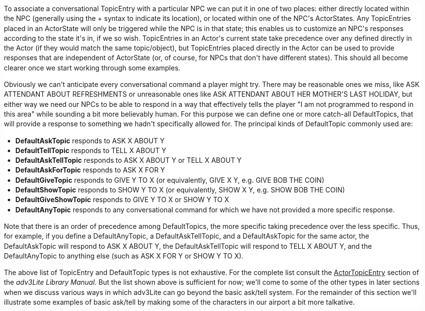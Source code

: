 To associate a conversational TopicEntry with a particular NPC we can
put it in one of two places: either directly located within the NPC
(generally using the + syntax to indicate its location), or located
within one of the NPC\'s ActorStates. Any TopicEntries placed in an
ActorState will only be triggered while the NPC is in that state; this
enables us to customize an NPC\'s responses according to the state it\'s
in, if we so wish. TopicEntries in an Actor\'s current state take
precedence over any defined directly in the Actor (if they would match
the same topic/object), but TopicEntries placed directly in the Actor
can be used to provide responses that are independent of ActorState (or,
of course, for NPCs that don\'t have different states). This should all
become clearer once we start working through some examples.

Obviously we can\'t anticipate every conversational command a player
might try. There may be reasonable ones we miss, like ASK ATTENDANT
ABOUT REFRESHMENTS or unreasonable ones like ASK ATTENDANT ABOUT HER
MOTHER\'S LAST HOLIDAY, but either way we need our NPCs to be able to
respond in a way that effectively tells the player \"I am not programmed
to respond in this area\" while sounding a bit more believably human.
For this purpose we can define one or more catch-all DefaultTopics, that
will provide a response to something we hadn\'t specifically allowed
for. The principal kinds of DefaultTopic commonly used are:

-   **DefaultAskTopic** responds to ASK X ABOUT Y
-   **DefaultTellTopic** responds to TELL X ABOUT Y
-   **DefaultAskTellTopic** responds to ASK X ABOUT Y or TELL X ABOUT Y
-   **DefaultAskForTopic** responds to ASK X FOR Y
-   **DefaultGiveTopic** responds to GIVE Y TO X (or equivalently, GIVE
    X Y, e.g. GIVE BOB THE COIN)
-   **DefaultShowTopic** responds to SHOW Y TO X (or equivalently, SHOW
    X Y, e.g. SHOW BOB THE COIN)
-   **DefaultGiveShowTopic** responds to GIVE Y TO X or SHOW Y TO X
-   **DefaultAnyTopic** responds to any conversational command for which
    we have not provided a more specific response.

Note that there is an order of precedence among DefaultTopics, the more
specific taking precedence over the less specific. Thus, for example, if
you define a DefaultAnyTopic, a DefaultAskTellTopic, and a
DefaultAskTopic for the same actor, the DefaultAskTopic will respond to
ASK X ABOUT Y, the DefaultAskTellTopic will respond to TELL X ABOUT Y,
and the DefaultAnyTopic to anything else (such as ASK X FOR Y or SHOW Y
TO X).

The above list of TopicEntry and DefaultTopic types is not exhaustive.
For the complete list consult the
[ActorTopicEntry](../manual/actortopicentry.htm#types) section of the
*adv3Lite Library Manual*. But the list shown above is sufficient for
now; we\'ll come to some of the other types in later sections when we
discuss various ways in which adv3Lite can go beyond the basic ask/tell
system. For the remainder of this section we\'ll illustrate some
examples of basic ask/tell by making some of the characters in our
airport a bit more talkative.
